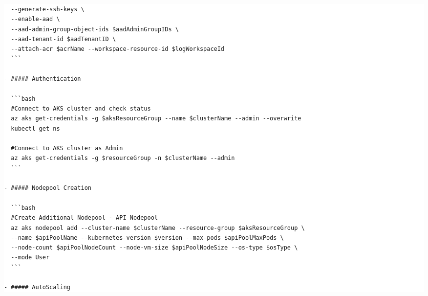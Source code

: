       --generate-ssh-keys \
      --enable-aad \
      --aad-admin-group-object-ids $aadAdminGroupIDs \
      --aad-tenant-id $aadTenantID \
      --attach-acr $acrName --workspace-resource-id $logWorkspaceId
      ```
  
    - ##### Authentication
  
      ```bash
      #Connect to AKS cluster and check status
      az aks get-credentials -g $aksResourceGroup --name $clusterName --admin --overwrite
      kubectl get ns
      
      #Connect to AKS cluster as Admin
      az aks get-credentials -g $resourceGroup -n $clusterName --admin
      ```
  
    - ##### Nodepool Creation
  
      ```bash
      #Create Additional Nodepool - API Nodepool
      az aks nodepool add --cluster-name $clusterName --resource-group $aksResourceGroup \
      --name $apiPoolName --kubernetes-version $version --max-pods $apiPoolMaxPods \
      --node-count $apiPoolNodeCount --node-vm-size $apiPoolNodeSize --os-type $osType \
      --mode User
      ```
  
    - ##### AutoScaling
  